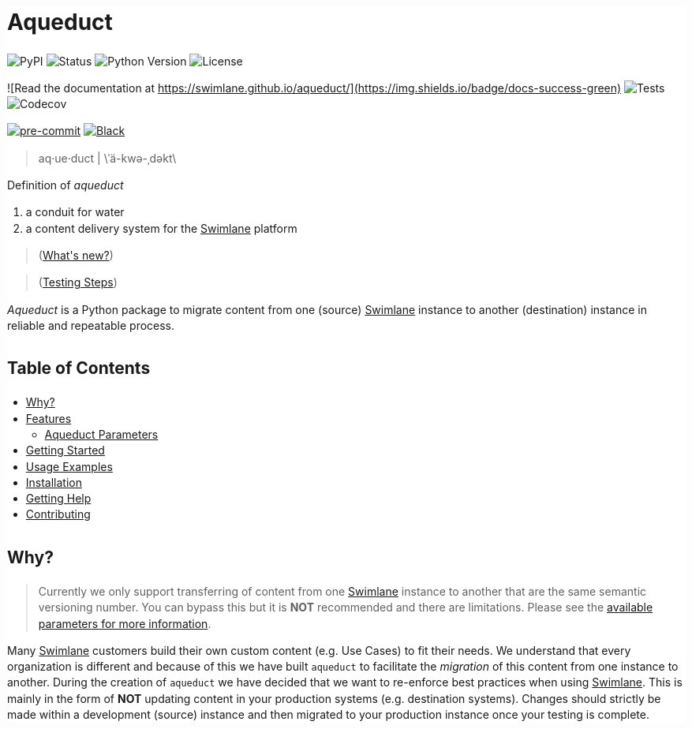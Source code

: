 # Aqueduct

![PyPI](https://img.shields.io/pypi/v/sw-aqueduct.svg)
![Status](https://img.shields.io/pypi/status/sw-aqueduct.svg)
![Python Version](https://img.shields.io/pypi/pyversions/sw-aqueduct)
![License](https://img.shields.io/pypi/l/sw-aqueduct)

![Read the documentation at https://swimlane.github.io/aqueduct/](https://img.shields.io/badge/docs-success-green)
![Tests](https://github.com/swimlane/aqueduct/actions/workflows/quality.yml/badge.svg)
![Codecov](https://codecov.io/gh/swimlane/aqueduct/branch/main/graph/badge.svg)

[![pre-commit](https://img.shields.io/badge/pre--commit-enabled-brightgreen?logo=pre-commit&logoColor=white)][pre-commit]
[![Black](https://img.shields.io/badge/code%20style-black-000000.svg)][black]

[pypi status]: https://pypi.org/project/sw-aqueduct/
[docs]: https://swimlane.github.io/aqueduct
[tests]: https://github.com/swimlane/aqueduct/actions?workflow=Tests
[codecov]: https://app.codecov.io/gh/swimlane/aqueduct
[pre-commit]: https://github.com/pre-commit/pre-commit
[black]: https://github.com/psf/black

> aq·ue·duct | \ˈä-kwə-ˌdəkt\

Definition of _aqueduct_

1. a conduit for water
2. a content delivery system for the [Swimlane](https://swimlane.com/) platform

> ([What's new?](docs/CHANGELOG.md))

> ([Testing Steps](docs/TESTING.md))

_Aqueduct_ is a Python package to migrate content from one (source) [Swimlane](https://swimlane.com/) instance to another (destination) instance in reliable and repeatable process.

## Table of Contents

* [Why?](#why)
* [Features](#features)
    * [Aqueduct Parameters](aqueduct.md)
* [Getting Started](#getting-started)
* [Usage Examples](#usage-examples)
* [Installation](#installation)
* [Getting Help](#getting-help)
* [Contributing](#contributing)

## Why?

> Currently we only support transferring of content from one [Swimlane](https://swimlane.com/) instance to another that are the same semantic versioning number. You can bypass this but it is **NOT** recommended and there are limitations. Please see the [available parameters for more information](docs/aqueduct.md).

Many [Swimlane](https://swimlane.com/) customers build their own custom content (e.g. Use Cases) to fit their needs. We understand that every organization is different and because of this we have built `aqueduct` to facilitate the _migration_ of this content from one instance to another. During the creation of `aqueduct` we have decided that we want to re-enforce best practices when using [Swimlane](https://swimlane.com/). This is mainly in the form of **NOT** updating content in your production systems (e.g. destination systems). Changes should strictly be made within a development (source) instance and then migrated to your production instance once your testing is complete.

